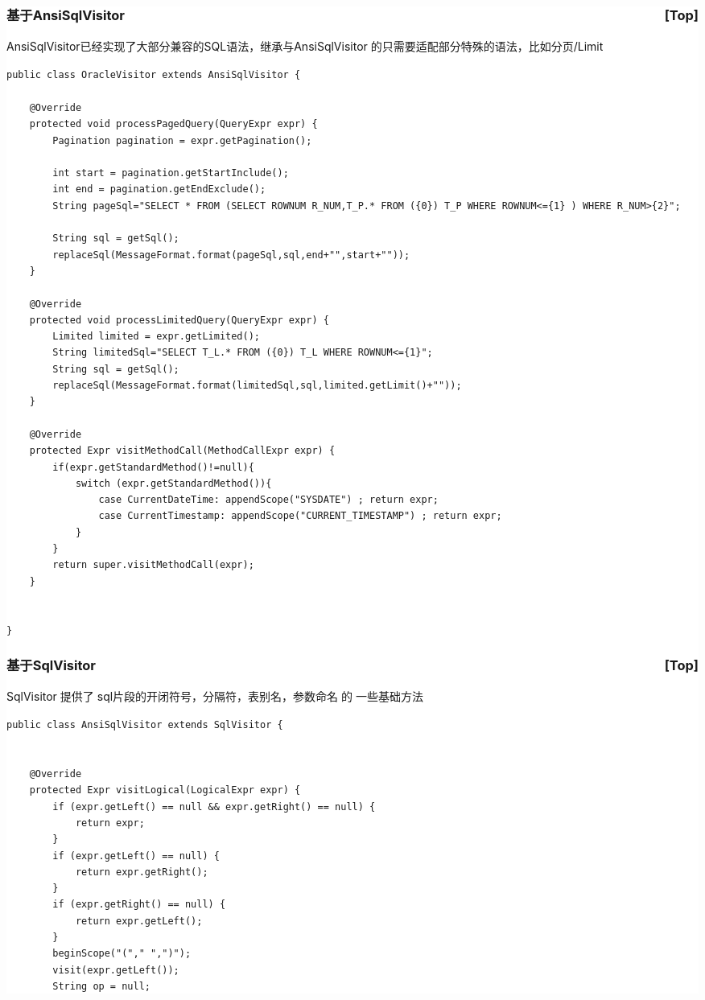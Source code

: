 ### <a name="74">基于AnsiSqlVisitor</a><a style="float:right;text-decoration:none;" href="#index">[Top]</a>

AnsiSqlVisitor已经实现了大部分兼容的SQL语法，继承与AnsiSqlVisitor 的只需要适配部分特殊的语法，比如分页/Limit
```
public class OracleVisitor extends AnsiSqlVisitor {

    @Override
    protected void processPagedQuery(QueryExpr expr) {
        Pagination pagination = expr.getPagination();

        int start = pagination.getStartInclude();
        int end = pagination.getEndExclude();
        String pageSql="SELECT * FROM (SELECT ROWNUM R_NUM,T_P.* FROM ({0}) T_P WHERE ROWNUM<={1} ) WHERE R_NUM>{2}";

        String sql = getSql();
        replaceSql(MessageFormat.format(pageSql,sql,end+"",start+""));
    }

    @Override
    protected void processLimitedQuery(QueryExpr expr) {
        Limited limited = expr.getLimited();
        String limitedSql="SELECT T_L.* FROM ({0}) T_L WHERE ROWNUM<={1}";
        String sql = getSql();
        replaceSql(MessageFormat.format(limitedSql,sql,limited.getLimit()+""));
    }

    @Override
    protected Expr visitMethodCall(MethodCallExpr expr) {
        if(expr.getStandardMethod()!=null){
            switch (expr.getStandardMethod()){
                case CurrentDateTime: appendScope("SYSDATE") ; return expr;
                case CurrentTimestamp: appendScope("CURRENT_TIMESTAMP") ; return expr;
            }
        }
        return super.visitMethodCall(expr);
    }


}
```
### <a name="75">基于SqlVisitor</a><a style="float:right;text-decoration:none;" href="#index">[Top]</a>

SqlVisitor 提供了 sql片段的开闭符号，分隔符，表别名，参数命名 的 一些基础方法
```
public class AnsiSqlVisitor extends SqlVisitor {


    @Override
    protected Expr visitLogical(LogicalExpr expr) {
        if (expr.getLeft() == null && expr.getRight() == null) {
            return expr;
        }
        if (expr.getLeft() == null) {
            return expr.getRight();
        }
        if (expr.getRight() == null) {
            return expr.getLeft();
        }
        beginScope("("," ",")");
        visit(expr.getLeft());
        String op = null;
```
